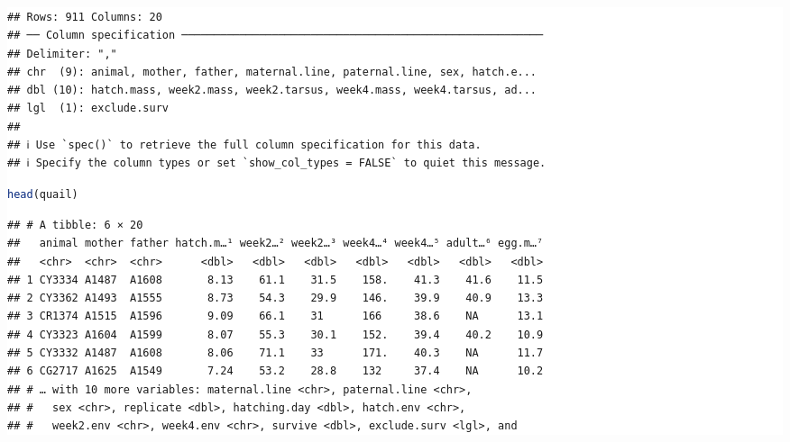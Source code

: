     ## Rows: 911 Columns: 20
    ## ── Column specification ────────────────────────────────────────────────────────
    ## Delimiter: ","
    ## chr  (9): animal, mother, father, maternal.line, paternal.line, sex, hatch.e...
    ## dbl (10): hatch.mass, week2.mass, week2.tarsus, week4.mass, week4.tarsus, ad...
    ## lgl  (1): exclude.surv
    ## 
    ## ℹ Use `spec()` to retrieve the full column specification for this data.
    ## ℹ Specify the column types or set `show_col_types = FALSE` to quiet this message.

``` r
head(quail)
```

    ## # A tibble: 6 × 20
    ##   animal mother father hatch.m…¹ week2…² week2…³ week4…⁴ week4…⁵ adult…⁶ egg.m…⁷
    ##   <chr>  <chr>  <chr>      <dbl>   <dbl>   <dbl>   <dbl>   <dbl>   <dbl>   <dbl>
    ## 1 CY3334 A1487  A1608       8.13    61.1    31.5    158.    41.3    41.6    11.5
    ## 2 CY3362 A1493  A1555       8.73    54.3    29.9    146.    39.9    40.9    13.3
    ## 3 CR1374 A1515  A1596       9.09    66.1    31      166     38.6    NA      13.1
    ## 4 CY3323 A1604  A1599       8.07    55.3    30.1    152.    39.4    40.2    10.9
    ## 5 CY3332 A1487  A1608       8.06    71.1    33      171.    40.3    NA      11.7
    ## 6 CG2717 A1625  A1549       7.24    53.2    28.8    132     37.4    NA      10.2
    ## # … with 10 more variables: maternal.line <chr>, paternal.line <chr>,
    ## #   sex <chr>, replicate <dbl>, hatching.day <dbl>, hatch.env <chr>,
    ## #   week2.env <chr>, week4.env <chr>, survive <dbl>, exclude.surv <lgl>, and